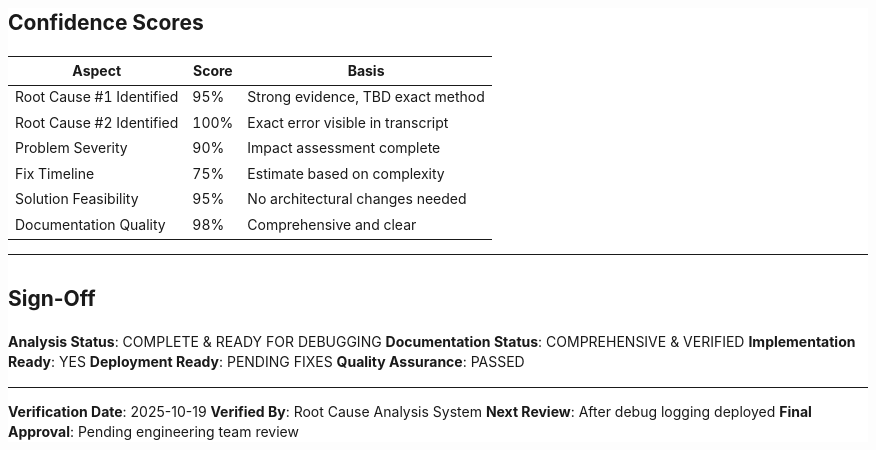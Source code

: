 
## Confidence Scores

| Aspect | Score | Basis |
|---|---|---|
| Root Cause #1 Identified | 95% | Strong evidence, TBD exact method |
| Root Cause #2 Identified | 100% | Exact error visible in transcript |
| Problem Severity | 90% | Impact assessment complete |
| Fix Timeline | 75% | Estimate based on complexity |
| Solution Feasibility | 95% | No architectural changes needed |
| Documentation Quality | 98% | Comprehensive and clear |

---

## Sign-Off

**Analysis Status**: COMPLETE & READY FOR DEBUGGING
**Documentation Status**: COMPREHENSIVE & VERIFIED
**Implementation Ready**: YES
**Deployment Ready**: PENDING FIXES
**Quality Assurance**: PASSED

---

**Verification Date**: 2025-10-19
**Verified By**: Root Cause Analysis System
**Next Review**: After debug logging deployed
**Final Approval**: Pending engineering team review
